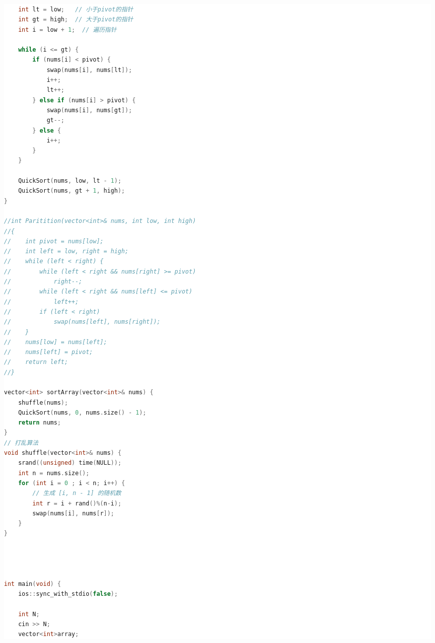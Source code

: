 ```c++
    int lt = low;   // 小于pivot的指针
    int gt = high;  // 大于pivot的指针
    int i = low + 1;  // 遍历指针

    while (i <= gt) {
        if (nums[i] < pivot) {
            swap(nums[i], nums[lt]);
            i++;
            lt++;
        } else if (nums[i] > pivot) {
            swap(nums[i], nums[gt]);
            gt--;
        } else {
            i++;
        }
    }

    QuickSort(nums, low, lt - 1);
    QuickSort(nums, gt + 1, high);
}

//int Paritition(vector<int>& nums, int low, int high)
//{
//    int pivot = nums[low];
//    int left = low, right = high;
//    while (left < right) {
//        while (left < right && nums[right] >= pivot)
//            right--;
//        while (left < right && nums[left] <= pivot)
//            left++;
//        if (left < right)
//            swap(nums[left], nums[right]);
//    }
//    nums[low] = nums[left];
//    nums[left] = pivot;
//    return left;
//}

vector<int> sortArray(vector<int>& nums) {
    shuffle(nums);
    QuickSort(nums, 0, nums.size() - 1);
    return nums;
}
// 打乱算法
void shuffle(vector<int>& nums) {
    srand((unsigned) time(NULL));
    int n = nums.size();
    for (int i = 0 ; i < n; i++) {
        // 生成 [i, n - 1] 的随机数
        int r = i + rand()%(n-i);
        swap(nums[i], nums[r]);
    }
}




int main(void) {
    ios::sync_with_stdio(false);

    int N;
    cin >> N;
    vector<int>array;
```